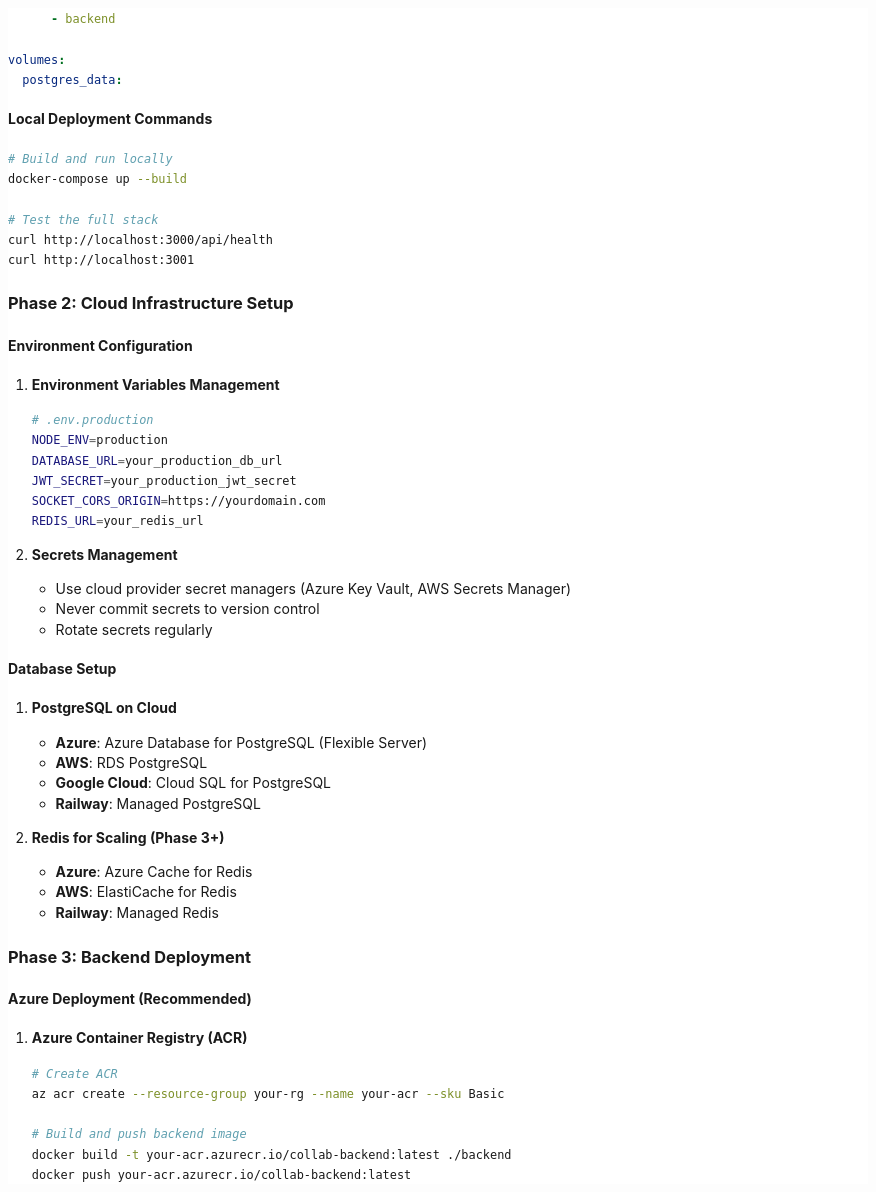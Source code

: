    ```yaml
         - backend

   volumes:
     postgres_data:
   ```

#### Local Deployment Commands
   ```bash
   # Build and run locally
   docker-compose up --build
   
   # Test the full stack
   curl http://localhost:3000/api/health
   curl http://localhost:3001
   ```

### **Phase 2: Cloud Infrastructure Setup**

#### Environment Configuration

1. **Environment Variables Management**
   ```bash
   # .env.production
   NODE_ENV=production
   DATABASE_URL=your_production_db_url
   JWT_SECRET=your_production_jwt_secret
   SOCKET_CORS_ORIGIN=https://yourdomain.com
   REDIS_URL=your_redis_url
   ```

2. **Secrets Management**
   - Use cloud provider secret managers (Azure Key Vault, AWS Secrets Manager)
   - Never commit secrets to version control
   - Rotate secrets regularly

#### Database Setup

1. **PostgreSQL on Cloud**
   - **Azure**: Azure Database for PostgreSQL (Flexible Server)
   - **AWS**: RDS PostgreSQL
   - **Google Cloud**: Cloud SQL for PostgreSQL
   - **Railway**: Managed PostgreSQL

2. **Redis for Scaling (Phase 3+)**
   - **Azure**: Azure Cache for Redis
   - **AWS**: ElastiCache for Redis
   - **Railway**: Managed Redis

### **Phase 3: Backend Deployment**

#### Azure Deployment (Recommended)

1. **Azure Container Registry (ACR)**
   ```bash
   # Create ACR
   az acr create --resource-group your-rg --name your-acr --sku Basic
   
   # Build and push backend image
   docker build -t your-acr.azurecr.io/collab-backend:latest ./backend
   docker push your-acr.azurecr.io/collab-backend:latest
   ```
